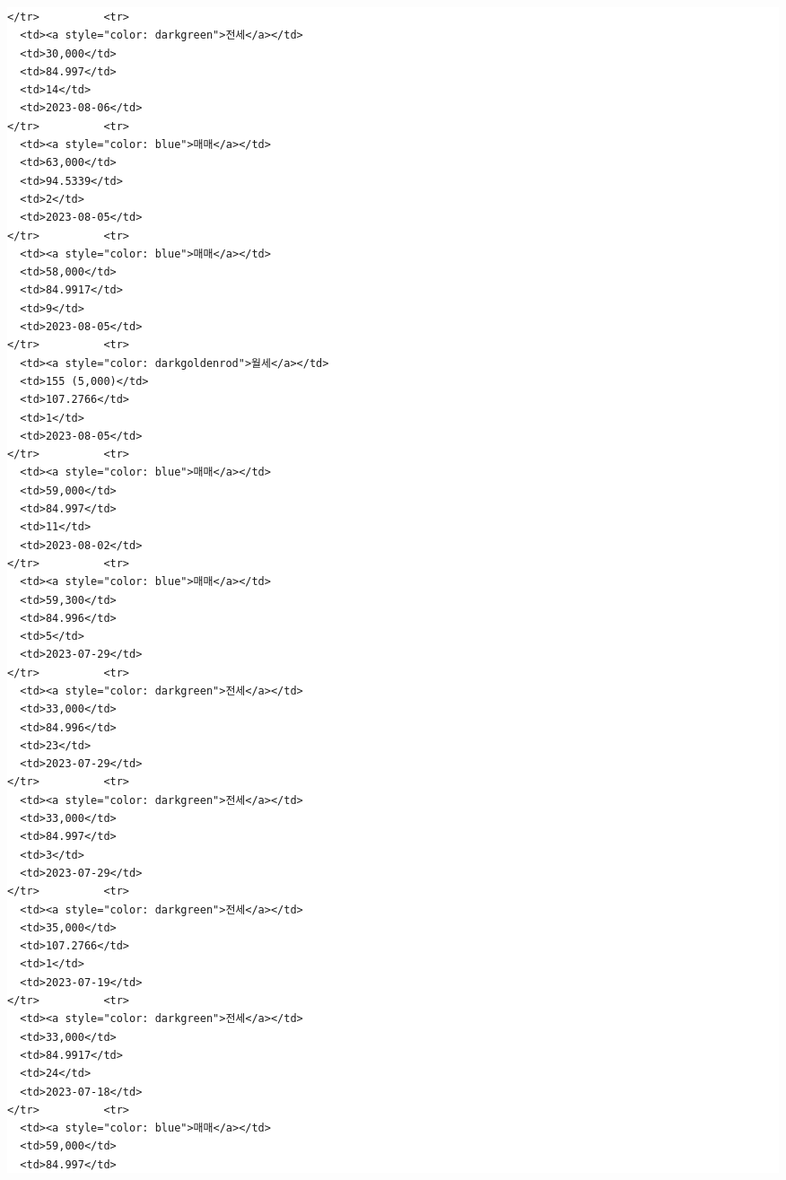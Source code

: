     </tr>          <tr>
      <td><a style="color: darkgreen">전세</a></td>
      <td>30,000</td>
      <td>84.997</td>
      <td>14</td>
      <td>2023-08-06</td>
    </tr>          <tr>
      <td><a style="color: blue">매매</a></td>
      <td>63,000</td>
      <td>94.5339</td>
      <td>2</td>
      <td>2023-08-05</td>
    </tr>          <tr>
      <td><a style="color: blue">매매</a></td>
      <td>58,000</td>
      <td>84.9917</td>
      <td>9</td>
      <td>2023-08-05</td>
    </tr>          <tr>
      <td><a style="color: darkgoldenrod">월세</a></td>
      <td>155 (5,000)</td>
      <td>107.2766</td>
      <td>1</td>
      <td>2023-08-05</td>
    </tr>          <tr>
      <td><a style="color: blue">매매</a></td>
      <td>59,000</td>
      <td>84.997</td>
      <td>11</td>
      <td>2023-08-02</td>
    </tr>          <tr>
      <td><a style="color: blue">매매</a></td>
      <td>59,300</td>
      <td>84.996</td>
      <td>5</td>
      <td>2023-07-29</td>
    </tr>          <tr>
      <td><a style="color: darkgreen">전세</a></td>
      <td>33,000</td>
      <td>84.996</td>
      <td>23</td>
      <td>2023-07-29</td>
    </tr>          <tr>
      <td><a style="color: darkgreen">전세</a></td>
      <td>33,000</td>
      <td>84.997</td>
      <td>3</td>
      <td>2023-07-29</td>
    </tr>          <tr>
      <td><a style="color: darkgreen">전세</a></td>
      <td>35,000</td>
      <td>107.2766</td>
      <td>1</td>
      <td>2023-07-19</td>
    </tr>          <tr>
      <td><a style="color: darkgreen">전세</a></td>
      <td>33,000</td>
      <td>84.9917</td>
      <td>24</td>
      <td>2023-07-18</td>
    </tr>          <tr>
      <td><a style="color: blue">매매</a></td>
      <td>59,000</td>
      <td>84.997</td>